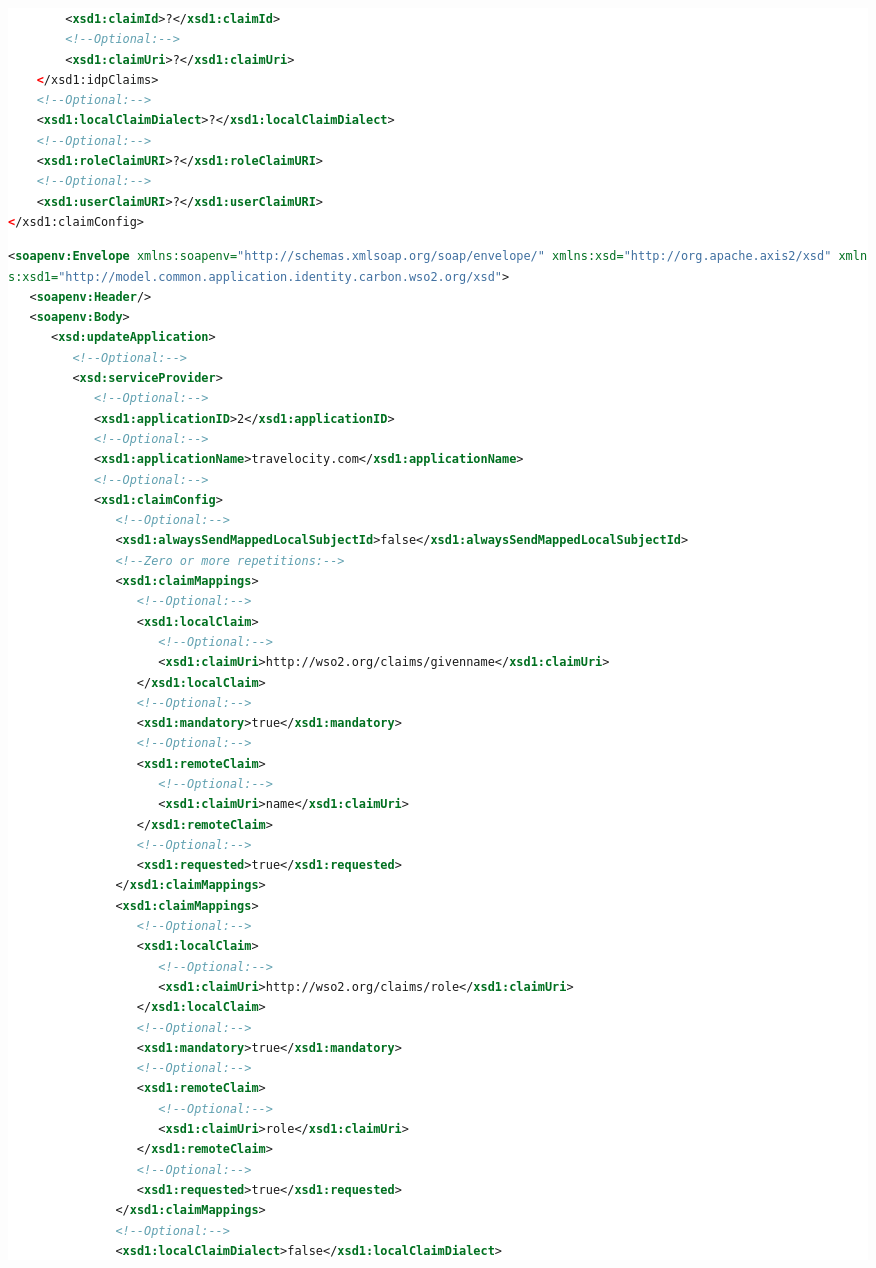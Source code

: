 ``` xml tab="claimConfig Request Element"
        <xsd1:claimId>?</xsd1:claimId>
        <!--Optional:-->
        <xsd1:claimUri>?</xsd1:claimUri>
    </xsd1:idpClaims>
    <!--Optional:-->
    <xsd1:localClaimDialect>?</xsd1:localClaimDialect>
    <!--Optional:-->
    <xsd1:roleClaimURI>?</xsd1:roleClaimURI>
    <!--Optional:-->
    <xsd1:userClaimURI>?</xsd1:userClaimURI>
</xsd1:claimConfig>
```

``` xml tab="Sample Request"
<soapenv:Envelope xmlns:soapenv="http://schemas.xmlsoap.org/soap/envelope/" xmlns:xsd="http://org.apache.axis2/xsd" xmlns:xsd1="http://model.common.application.identity.carbon.wso2.org/xsd">
   <soapenv:Header/>
   <soapenv:Body>
      <xsd:updateApplication>
         <!--Optional:-->
         <xsd:serviceProvider>
            <!--Optional:-->
            <xsd1:applicationID>2</xsd1:applicationID>
            <!--Optional:-->
            <xsd1:applicationName>travelocity.com</xsd1:applicationName>
            <!--Optional:-->
            <xsd1:claimConfig>
               <!--Optional:-->
               <xsd1:alwaysSendMappedLocalSubjectId>false</xsd1:alwaysSendMappedLocalSubjectId>
               <!--Zero or more repetitions:-->
               <xsd1:claimMappings>
                  <!--Optional:-->
                  <xsd1:localClaim>
                     <!--Optional:-->
                     <xsd1:claimUri>http://wso2.org/claims/givenname</xsd1:claimUri>
                  </xsd1:localClaim>
                  <!--Optional:-->
                  <xsd1:mandatory>true</xsd1:mandatory>
                  <!--Optional:-->
                  <xsd1:remoteClaim>
                     <!--Optional:-->
                     <xsd1:claimUri>name</xsd1:claimUri>
                  </xsd1:remoteClaim>
                  <!--Optional:-->
                  <xsd1:requested>true</xsd1:requested>
               </xsd1:claimMappings>
               <xsd1:claimMappings>
                  <!--Optional:-->
                  <xsd1:localClaim>
                     <!--Optional:-->
                     <xsd1:claimUri>http://wso2.org/claims/role</xsd1:claimUri>
                  </xsd1:localClaim>
                  <!--Optional:-->
                  <xsd1:mandatory>true</xsd1:mandatory>
                  <!--Optional:-->
                  <xsd1:remoteClaim>
                     <!--Optional:-->
                     <xsd1:claimUri>role</xsd1:claimUri>
                  </xsd1:remoteClaim>
                  <!--Optional:-->
                  <xsd1:requested>true</xsd1:requested>
               </xsd1:claimMappings>
               <!--Optional:-->
               <xsd1:localClaimDialect>false</xsd1:localClaimDialect>
```